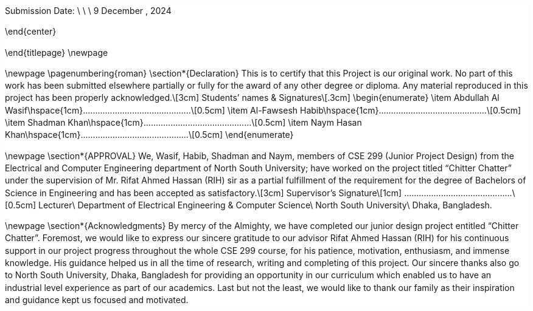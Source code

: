   

Submission Date: \ \ \     9 December   , 2024

\end{center}

\end{titlepage}
\newpage






\newpage
\pagenumbering{roman}
\section*{Declaration}
This is to certify that this Project is our original work. No part of this work has been submitted elsewhere partially or fully for the award of any other degree or diploma. Any material reproduced in this project has been properly acknowledged.\\[3cm]
Students’ names \& Signatures\\[.3cm]
\begin{enumerate}
    \item Abdullah Al Wasif\hspace{1cm}............................................\\[0.5cm]
    \item Al-Fawsesh Habib\hspace{1cm}............................................\\[0.5cm]
    \item Shadman Khan\hspace{1cm}............................................\\[0.5cm]
    \item Naym Hasan Khan\hspace{1cm}............................................\\[0.5cm]
\end{enumerate}
    




\newpage
\section*{APPROVAL}
We, Wasif, Habib, Shadman and Naym, members of CSE 299 (Junior Project Design) from the Electrical and Computer Engineering department of North South University; have worked on the project titled “Chitter Chatter” under the supervision of Mr. Rifat Ahmed Hassan (RIH) sir as a partial fulfillment of the requirement for the degree of Bachelors of Science in Engineering and has been accepted as satisfactory.\\[3cm]
Supervisor’s Signature\\[1cm]
............................................\\[0.5cm]
Lecturer\\
Department of Electrical Engineering \& Computer Science\\ North South University\\
Dhaka, Bangladesh.

\newpage
\section*{Acknowledgments}
By mercy of the Almighty, we have completed our junior design project entitled “Chitter Chatter”.
Foremost, we would like to express our sincere gratitude to our advisor Rifat Ahmed Hassan (RIH) for his continuous support in our project progress throughout the whole CSE 299 course, for his patience, motivation, enthusiasm, and immense knowledge. His guidance helped us in all the time of research, writing and completing of this project.
Our sincere thanks also go to North South University, Dhaka, Bangladesh for providing an opportunity in our curriculum which enabled us to have an industrial level experience as part of our academics.
Last but not the least, we would like to thank our family as their inspiration and guidance kept us focused and motivated.
 

